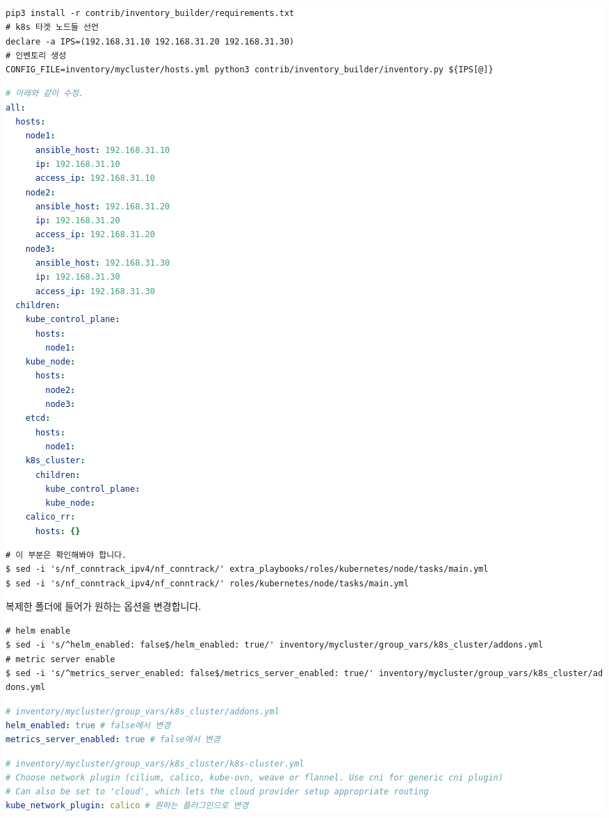 ```cli
pip3 install -r contrib/inventory_builder/requirements.txt
# k8s 타겟 노드들 선언
declare -a IPS=(192.168.31.10 192.168.31.20 192.168.31.30)
# 인벤토리 생성
CONFIG_FILE=inventory/mycluster/hosts.yml python3 contrib/inventory_builder/inventory.py ${IPS[@]}
```
```yaml
# 아래와 같이 수정. 
all:
  hosts:
    node1:
      ansible_host: 192.168.31.10
      ip: 192.168.31.10
      access_ip: 192.168.31.10
    node2:
      ansible_host: 192.168.31.20
      ip: 192.168.31.20
      access_ip: 192.168.31.20
    node3:
      ansible_host: 192.168.31.30
      ip: 192.168.31.30
      access_ip: 192.168.31.30
  children:
    kube_control_plane:
      hosts:
        node1:
    kube_node:
      hosts:
        node2:
        node3:
    etcd:
      hosts:
        node1:
    k8s_cluster:
      children:
        kube_control_plane:
        kube_node:
    calico_rr:
      hosts: {}
```
```cli
# 이 부분은 확인해봐야 합니다.
$ sed -i 's/nf_conntrack_ipv4/nf_conntrack/' extra_playbooks/roles/kubernetes/node/tasks/main.yml
$ sed -i 's/nf_conntrack_ipv4/nf_conntrack/' roles/kubernetes/node/tasks/main.yml
```
복제한 폴더에 들어가 원하는 옵션을 변경합니다.
```cli
# helm enable
$ sed -i 's/^helm_enabled: false$/helm_enabled: true/' inventory/mycluster/group_vars/k8s_cluster/addons.yml
# metric server enable
$ sed -i 's/^metrics_server_enabled: false$/metrics_server_enabled: true/' inventory/mycluster/group_vars/k8s_cluster/addons.yml
```
```yaml
# inventory/mycluster/group_vars/k8s_cluster/addons.yml
helm_enabled: true # false에서 변경
metrics_server_enabled: true # false에서 변경
```
```yaml
# inventory/mycluster/group_vars/k8s_cluster/k8s-cluster.yml
# Choose network plugin (cilium, calico, kube-ovn, weave or flannel. Use cni for generic cni plugin)
# Can also be set to 'cloud', which lets the cloud provider setup appropriate routing
kube_network_plugin: calico # 원하는 플러그인으로 변경
```